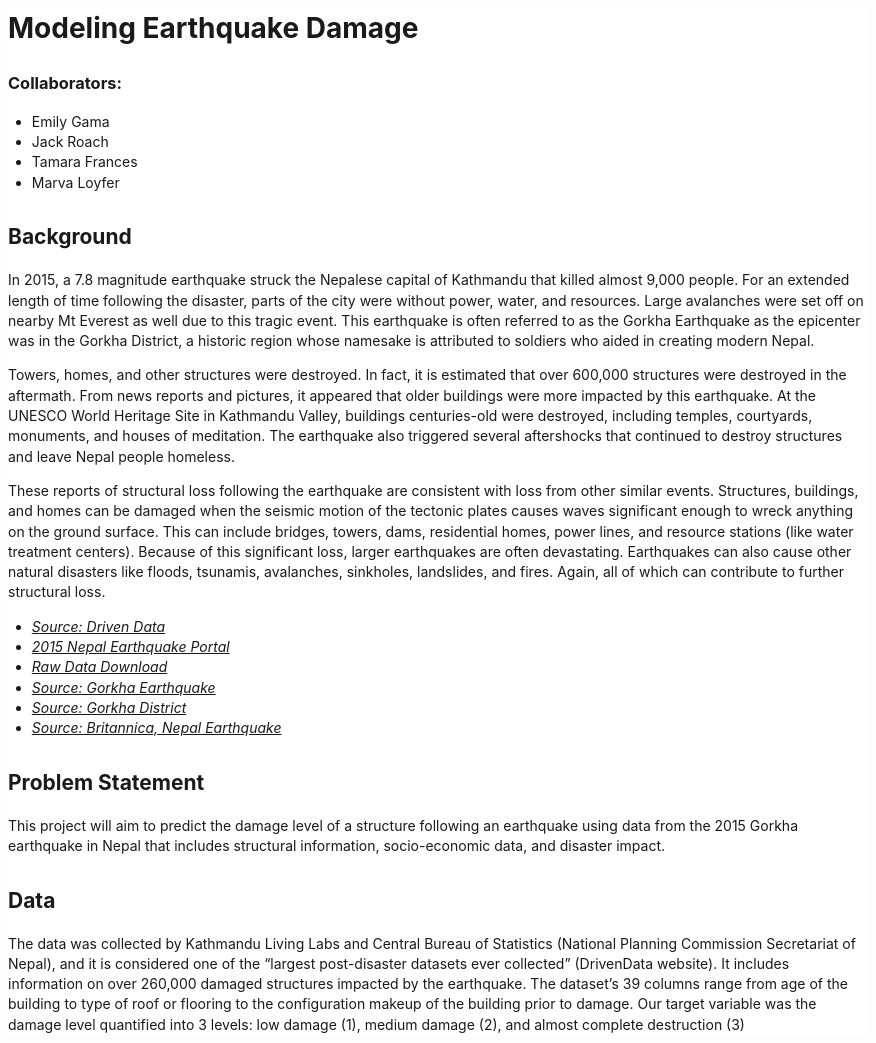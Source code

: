 # Modeling Earthquake Damage

### Collaborators:
* Emily Gama
* Jack Roach
* Tamara Frances
* Marva Loyfer

## Background

In 2015, a 7.8 magnitude earthquake struck the Nepalese capital of Kathmandu that killed almost 9,000 people. For an extended length of time following the disaster, parts of the city were without power, water, and resources. Large avalanches were set off on nearby Mt Everest as well due to this tragic event. This earthquake is often referred to as the Gorkha Earthquake as the epicenter was in the Gorkha District, a historic region whose namesake is attributed to soldiers who aided in creating modern Nepal. 

Towers, homes, and other structures were destroyed. In fact, it is estimated that over 600,000 structures were destroyed in the aftermath. From news reports and pictures, it appeared that older buildings were more impacted by this earthquake. At the UNESCO World Heritage Site in Kathmandu Valley, buildings centuries-old were destroyed, including temples, courtyards, monuments, and houses of meditation. The earthquake also triggered several aftershocks that continued to destroy structures and leave Nepal people homeless. 

These reports of structural loss following the earthquake are consistent with loss from other similar events. Structures, buildings, and homes can be damaged when the seismic motion of the tectonic plates causes waves significant enough to wreck anything on the ground surface. This can include bridges, towers, dams, residential homes, power lines, and resource stations (like water treatment centers). Because of this significant loss, larger earthquakes are often devastating. Earthquakes can also cause other natural disasters like floods, tsunamis, avalanches, sinkholes, landslides, and fires. Again, all of which can contribute to further structural loss. 

* [*Source: Driven Data*]('https://www.drivendata.org/competitions/57/nepal-earthquake/page/135/')
* [*2015 Nepal Earthquake Portal*]('http://eq2015.npc.gov.np/#/')
* [*Raw Data Download*]('http://eq2015.npc.gov.np/#/download')
* [*Source: Gorkha Earthquake*]('https://en.wikipedia.org/wiki/April_2015_Nepal_earthquake')
* [*Source: Gorkha District*]('https://en.wikipedia.org/wiki/Gorkha_District')
* [*Source: Britannica, Nepal Earthquake*]('https://www.britannica.com/topic/Nepal-earthquake-of-2015')


## Problem Statement
This project will aim to predict the damage level of a structure following an earthquake using data from the 2015 Gorkha earthquake in Nepal that includes structural information, socio-economic data, and disaster impact. 


## Data


The data was collected by Kathmandu Living Labs and Central Bureau of Statistics (National Planning Commission Secretariat of Nepal), and it is considered one of the “largest post-disaster datasets ever collected” (DrivenData website). It includes information on over 260,000 damaged structures impacted by the earthquake. The dataset’s 39 columns range from age of the building to type of roof or flooring to the configuration makeup of the building prior to damage. Our target variable was the damage level quantified into 3 levels: low damage (1), medium damage (2), and almost complete destruction (3)
